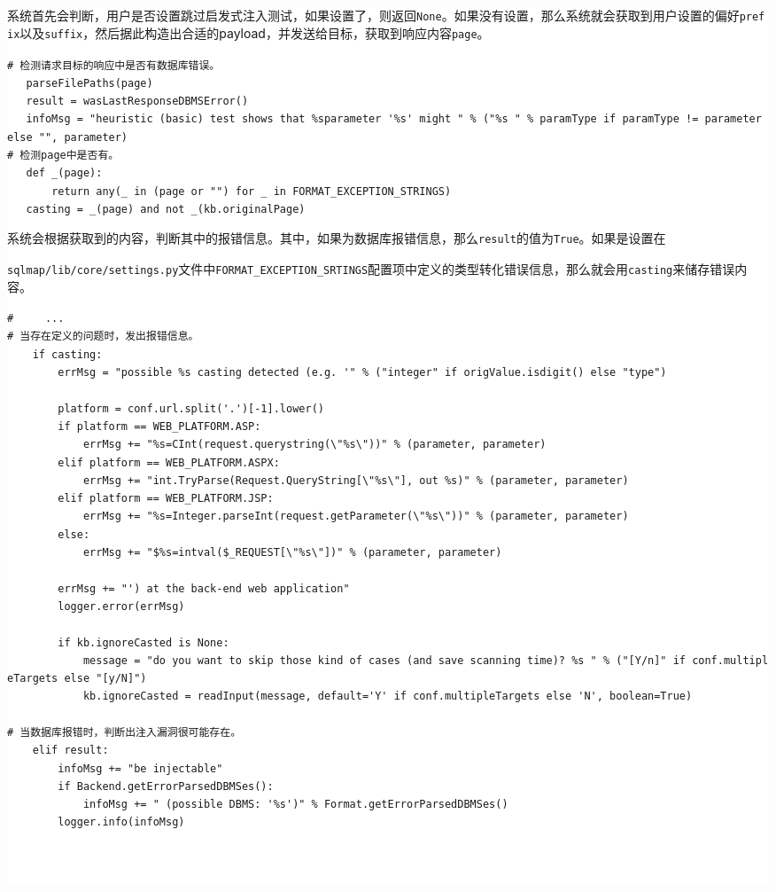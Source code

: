 <p>系统首先会判断，用户是否设置跳过启发式注入测试，如果设置了，则返回<code>None</code>。如果没有设置，那么系统就会获取到用户设置的偏好<code>prefix</code>以及<code>suffix</code>，然后据此构造出合适的payload，并发送给目标，获取到响应内容<code>page</code>。</p>

<pre><code class="language-python"># 检测请求目标的响应中是否有数据库错误。
   parseFilePaths(page)
   result = wasLastResponseDBMSError()
   infoMsg = &quot;heuristic (basic) test shows that %sparameter '%s' might &quot; % (&quot;%s &quot; % paramType if paramType != parameter else &quot;&quot;, parameter)
# 检测page中是否有。
   def _(page):
       return any(_ in (page or &quot;&quot;) for _ in FORMAT_EXCEPTION_STRINGS)
   casting = _(page) and not _(kb.originalPage)
</code></pre>

<p>系统会根据获取到的内容，判断其中的报错信息。其中，如果为数据库报错信息，那么<code>result</code>的值为<code>True</code>。如果是设置在</p>

<p><code>sqlmap/lib/core/settings.py</code>文件中<code>FORMAT_EXCEPTION_SRTINGS</code>配置项中定义的类型转化错误信息，那么就会用<code>casting</code>来储存错误内容。</p>

<pre><code class="language-python">#     ...
# 当存在定义的问题时，发出报错信息。
    if casting:
        errMsg = &quot;possible %s casting detected (e.g. '&quot; % (&quot;integer&quot; if origValue.isdigit() else &quot;type&quot;)

        platform = conf.url.split('.')[-1].lower()
        if platform == WEB_PLATFORM.ASP:
            errMsg += &quot;%s=CInt(request.querystring(\&quot;%s\&quot;))&quot; % (parameter, parameter)
        elif platform == WEB_PLATFORM.ASPX:
            errMsg += &quot;int.TryParse(Request.QueryString[\&quot;%s\&quot;], out %s)&quot; % (parameter, parameter)
        elif platform == WEB_PLATFORM.JSP:
            errMsg += &quot;%s=Integer.parseInt(request.getParameter(\&quot;%s\&quot;))&quot; % (parameter, parameter)
        else:
            errMsg += &quot;$%s=intval($_REQUEST[\&quot;%s\&quot;])&quot; % (parameter, parameter)

        errMsg += &quot;') at the back-end web application&quot;
        logger.error(errMsg)

        if kb.ignoreCasted is None:
            message = &quot;do you want to skip those kind of cases (and save scanning time)? %s &quot; % (&quot;[Y/n]&quot; if conf.multipleTargets else &quot;[y/N]&quot;)
            kb.ignoreCasted = readInput(message, default='Y' if conf.multipleTargets else 'N', boolean=True)

# 当数据库报错时，判断出注入漏洞很可能存在。
    elif result:
        infoMsg += &quot;be injectable&quot;
        if Backend.getErrorParsedDBMSes():
            infoMsg += &quot; (possible DBMS: '%s')&quot; % Format.getErrorParsedDBMSes()
        logger.info(infoMsg)

